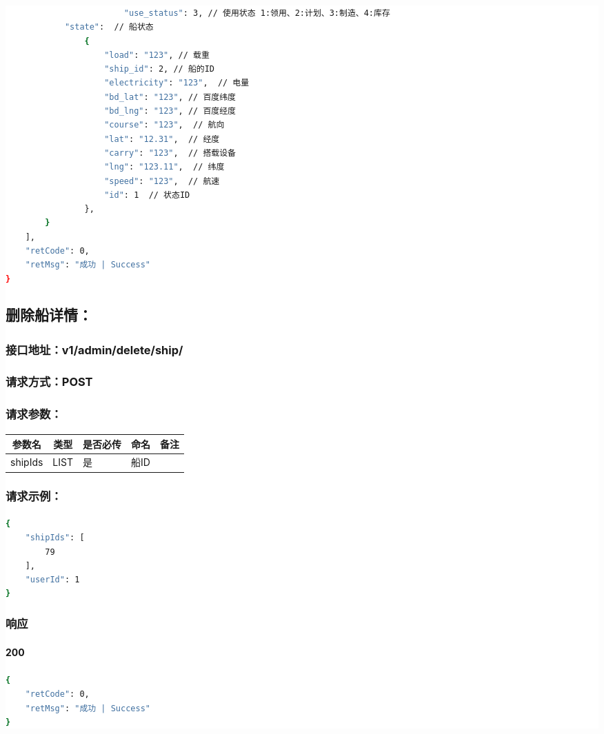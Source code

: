 ```bash
						"use_status": 3, // 使用状态 1:领用、2:计划、3:制造、4:库存
            "state":  // 船状态
                {
                    "load": "123", // 载重
                    "ship_id": 2, // 船的ID
                    "electricity": "123",  // 电量
                    "bd_lat": "123", // 百度纬度
                    "bd_lng": "123", // 百度经度
                    "course": "123",  // 航向
                    "lat": "12.31",  // 经度
                    "carry": "123",  // 搭载设备
                    "lng": "123.11",  // 纬度
                    "speed": "123",  // 航速
                    "id": 1  // 状态ID
                },
        }
    ],
    "retCode": 0,
    "retMsg": "成功 | Success"
}
```

## 删除船详情：

### 接口地址：v1/admin/delete/ship/

### 请求方式：POST

### 请求参数：

| 参数名  | 类型 | 是否必传 | 命名 | 备注 |
| ------- | ---- | -------- | ---- | ---- |
| shipIds | LIST | 是       | 船ID |      |

### 请求示例：

```bash
{
    "shipIds": [
        79
    ],
    "userId": 1
}
```

### 响应

#### 200

```bash
{
    "retCode": 0,
    "retMsg": "成功 | Success"
}
```
